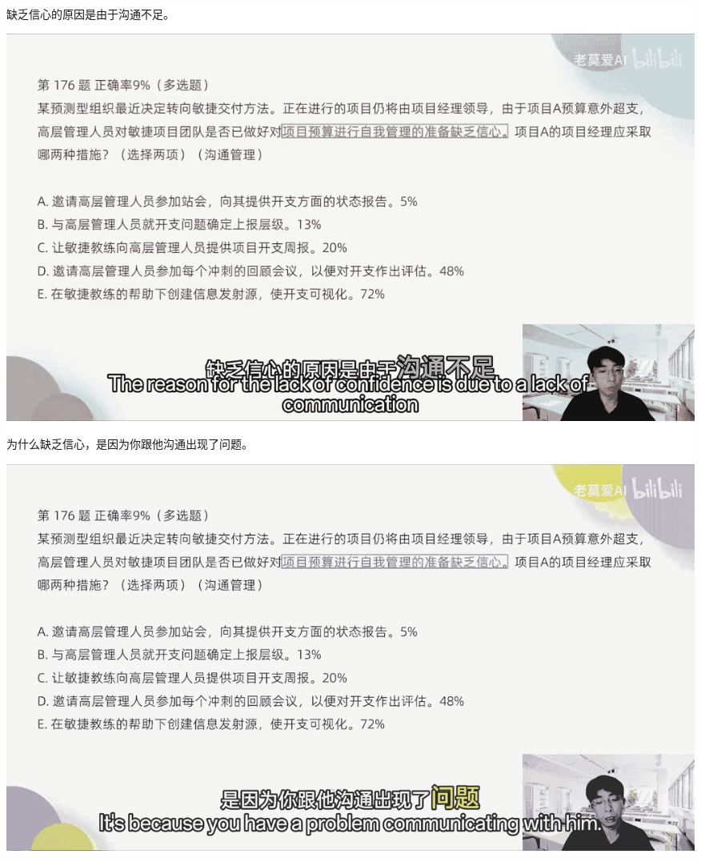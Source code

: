 缺乏信心的原因是由于沟通不足。

![](img/c359edcd834d8c50f91a3d28a7bc240c_313.png)

为什么缺乏信心，是因为你跟他沟通出现了问题。

![](img/c359edcd834d8c50f91a3d28a7bc240c_315.png)

